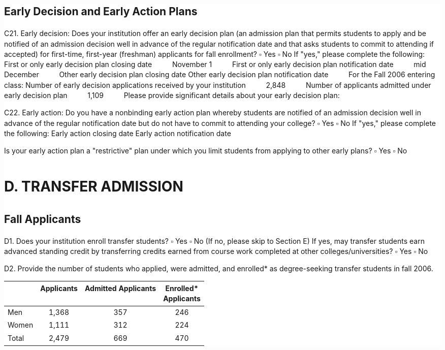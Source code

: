 ## Early Decision and Early Action Plans

C21. Early decision: Does your institution offer an early decision plan (an admission plan that permits students to apply and be notified of an admission decision well in advance of the regular notification date and that asks students to commit to attending if accepted) for first-time, first-year (freshman) applicants for fall enrollment? $\square$ Yes $\square$ No
If "yes," please complete the following:
First or only early decision plan closing date
$\qquad$ November 1 $\qquad$
First or only early decision plan notification date
$\qquad$ mid December $\qquad$
Other early decision plan closing date
Other early decision plan notification date
$\qquad$
For the Fall 2006 entering class:
Number of early decision applications received by your institution
$\qquad$ 2,848 $\qquad$
Number of applicants admitted under early decision plan
$\qquad$ 1,109 $\qquad$
Please provide significant details about your early decision plan: $\qquad$

C22. Early action: Do you have a nonbinding early action plan whereby students are notified of an admission decision well in advance of the regular notification date but do not have to commit to attending your college?
$\square$ Yes $\square$ No
If "yes," please complete the following:
Early action closing date
Early action notification date $\qquad$

Is your early action plan a "restrictive" plan under which you limit students from applying to other early plans?
$\square$ Yes $\square$ No
# D. TRANSFER ADMISSION 

## Fall Applicants

D1. Does your institution enroll transfer students? $\square$ Yes $\square$ No
(If no, please skip to Section E)
If yes, may transfer students earn advanced standing credit by transferring credits earned from course work completed at other colleges/universities? $\square$ Yes $\square$ No

D2. Provide the number of students who applied, were admitted, and enrolled* as degree-seeking transfer students in fall 2006.

|  | Applicants | Admitted Applicants | Enrolled* <br> Applicants |
| :-- | :--: | :--: | :--: |
| Men | 1,368 | 357 | 246 |
| Women | 1,111 | 312 | 224 |
| Total | 2,479 | 669 | 470 |

